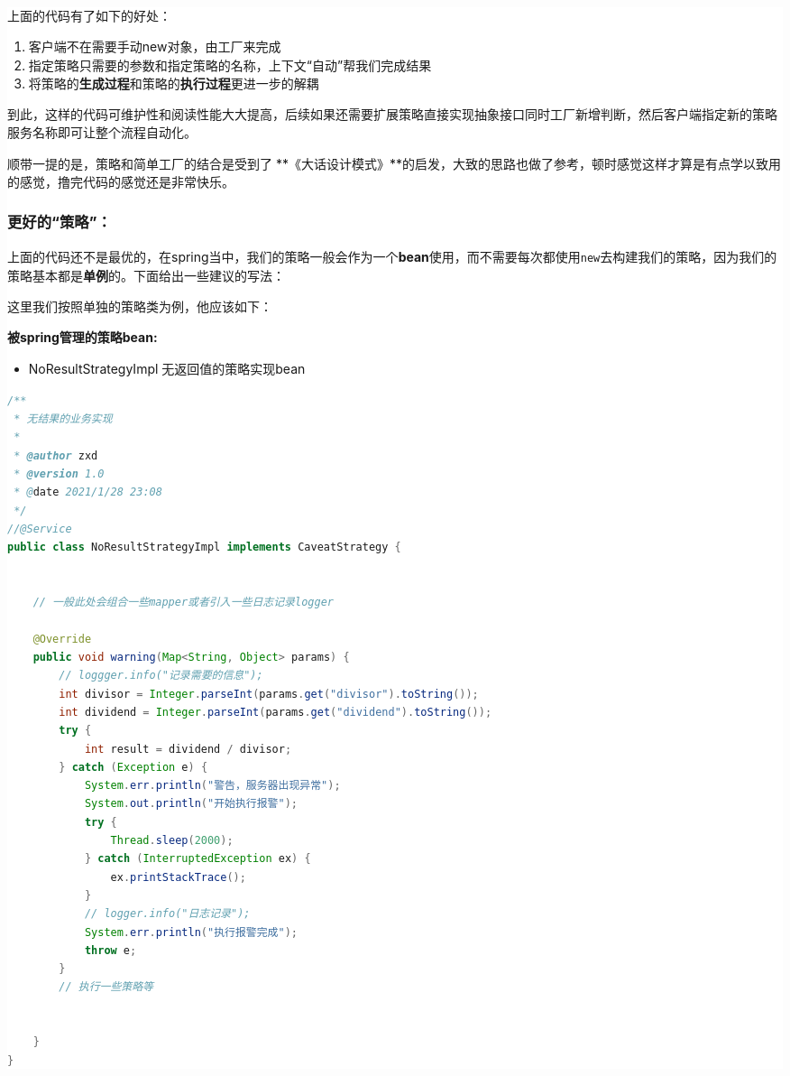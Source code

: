 上面的代码有了如下的好处：

1. 客户端不在需要手动new对象，由工厂来完成
2. 指定策略只需要的参数和指定策略的名称，上下文“自动”帮我们完成结果
3. 将策略的**生成过程**和策略的**执行过程**更进一步的解耦

到此，这样的代码可维护性和阅读性能大大提高，后续如果还需要扩展策略直接实现抽象接口同时工厂新增判断，然后客户端指定新的策略服务名称即可让整个流程自动化。

顺带一提的是，策略和简单工厂的结合是受到了 **《大话设计模式》**的启发，大致的思路也做了参考，顿时感觉这样才算是有点学以致用的感觉，撸完代码的感觉还是非常快乐。



### 更好的“策略”：

上面的代码还不是最优的，在spring当中，我们的策略一般会作为一个**bean**使用，而不需要每次都使用`new`去构建我们的策略，因为我们的策略基本都是**单例**的。下面给出一些建议的写法：

这里我们按照单独的策略类为例，他应该如下：

**被spring管理的策略bean:**

+ NoResultStrategyImpl 无返回值的策略实现bean

```java
/**
 * 无结果的业务实现
 *
 * @author zxd
 * @version 1.0
 * @date 2021/1/28 23:08
 */
//@Service
public class NoResultStrategyImpl implements CaveatStrategy {


    // 一般此处会组合一些mapper或者引入一些日志记录logger

    @Override
    public void warning(Map<String, Object> params) {
        // loggger.info("记录需要的信息");
        int divisor = Integer.parseInt(params.get("divisor").toString());
        int dividend = Integer.parseInt(params.get("dividend").toString());
        try {
            int result = dividend / divisor;
        } catch (Exception e) {
            System.err.println("警告，服务器出现异常");
            System.out.println("开始执行报警");
            try {
                Thread.sleep(2000);
            } catch (InterruptedException ex) {
                ex.printStackTrace();
            }
            // logger.info("日志记录");
            System.err.println("执行报警完成");
            throw e;
        }
        // 执行一些策略等


    }
}
```

